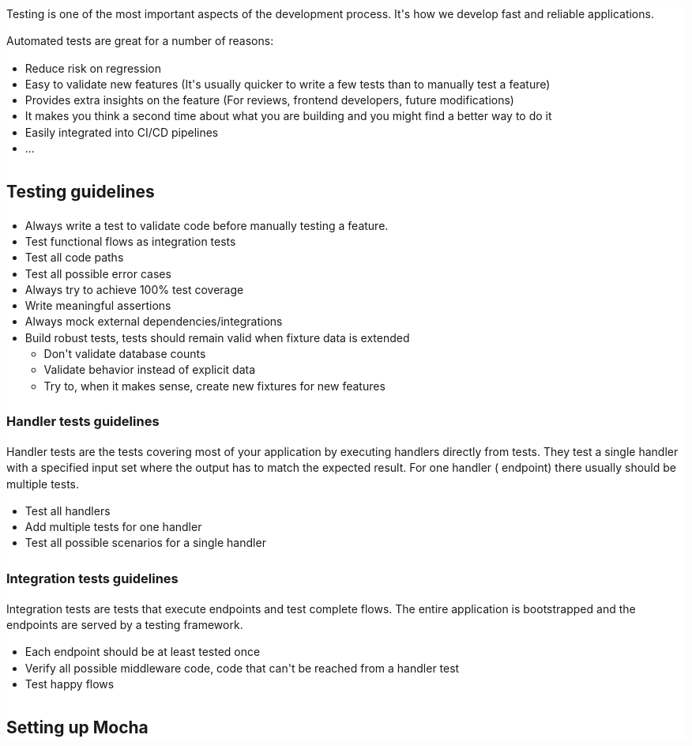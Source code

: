 Testing is one of the most important aspects of the development process. It's
how we develop fast and reliable applications.

Automated tests are great for a number of reasons:

-   Reduce risk on regression
-   Easy to validate new features (It's usually quicker to write a few tests than
    to manually test a feature)
-   Provides extra insights on the feature (For reviews, frontend developers,
    future modifications)
-   It makes you think a second time about what you are building and you might
    find a better way to do it
-   Easily integrated into CI/CD pipelines
-   ...

## Testing guidelines

-   Always write a test to validate code before manually testing a feature.
-   Test functional flows as integration tests
-   Test all code paths
-   Test all possible error cases
-   Always try to achieve 100% test coverage
-   Write meaningful assertions
-   Always mock external dependencies/integrations
-   Build robust tests, tests should remain valid when fixture data is extended
    -   Don't validate database counts
    -   Validate behavior instead of explicit data
    -   Try to, when it makes sense, create new fixtures for new features

### Handler tests guidelines

Handler tests are the tests covering most of your application by executing
handlers directly from tests. They test a single handler with a specified input
set where the output has to match the expected result. For one handler (
endpoint) there usually should be multiple tests.

-   Test all handlers
-   Add multiple tests for one handler
-   Test all possible scenarios for a single handler

### Integration tests guidelines

Integration tests are tests that execute endpoints and test complete flows. The
entire application is bootstrapped and the endpoints are served by a testing
framework.

-   Each endpoint should be at least tested once
-   Verify all possible middleware code, code that can't be reached from a handler
    test
-   Test happy flows

## Setting up Mocha
